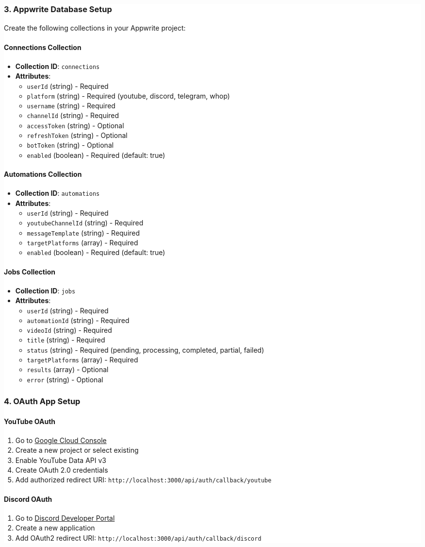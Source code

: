 ### 3. Appwrite Database Setup

Create the following collections in your Appwrite project:

#### Connections Collection
- **Collection ID**: `connections`
- **Attributes**:
  - `userId` (string) - Required
  - `platform` (string) - Required (youtube, discord, telegram, whop)
  - `username` (string) - Required
  - `channelId` (string) - Required
  - `accessToken` (string) - Optional
  - `refreshToken` (string) - Optional
  - `botToken` (string) - Optional
  - `enabled` (boolean) - Required (default: true)

#### Automations Collection
- **Collection ID**: `automations`
- **Attributes**:
  - `userId` (string) - Required
  - `youtubeChannelId` (string) - Required
  - `messageTemplate` (string) - Required
  - `targetPlatforms` (array) - Required
  - `enabled` (boolean) - Required (default: true)

#### Jobs Collection
- **Collection ID**: `jobs`
- **Attributes**:
  - `userId` (string) - Required
  - `automationId` (string) - Required
  - `videoId` (string) - Required
  - `title` (string) - Required
  - `status` (string) - Required (pending, processing, completed, partial, failed)
  - `targetPlatforms` (array) - Required
  - `results` (array) - Optional
  - `error` (string) - Optional

### 4. OAuth App Setup

#### YouTube OAuth
1. Go to [Google Cloud Console](https://console.cloud.google.com/)
2. Create a new project or select existing
3. Enable YouTube Data API v3
4. Create OAuth 2.0 credentials
5. Add authorized redirect URI: `http://localhost:3000/api/auth/callback/youtube`

#### Discord OAuth
1. Go to [Discord Developer Portal](https://discord.com/developers/applications)
2. Create a new application
3. Add OAuth2 redirect URI: `http://localhost:3000/api/auth/callback/discord`
